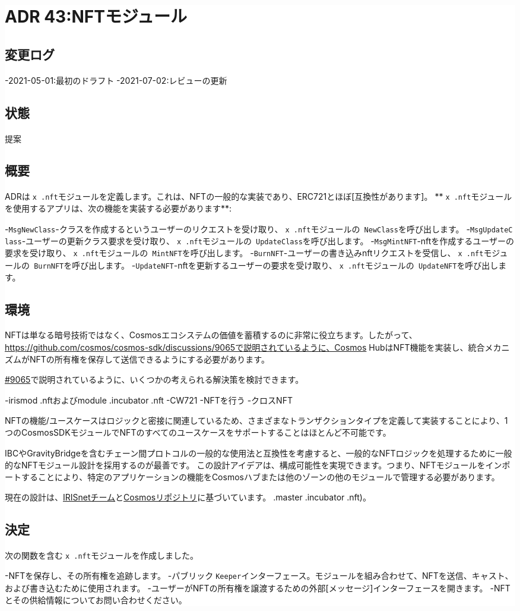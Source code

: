 # ADR 43:NFTモジュール

## 変更ログ

-2021-05-01:最初のドラフト
-2021-07-02:レビューの更新

## 状態

提案

## 概要

ADRは `x .nft`モジュールを定義します。これは、NFTの一般的な実装であり、ERC721とほぼ[互換性があります]。 ** `x .nft`モジュールを使用するアプリは、次の機能を実装する必要があります**:

-`MsgNewClass`-クラスを作成するというユーザーのリクエストを受け取り、 `x .nft`モジュールの` NewClass`を呼び出します。
-`MsgUpdateClass`-ユーザーの更新クラス要求を受け取り、 `x .nft`モジュールの` UpdateClass`を呼び出します。
-`MsgMintNFT`-nftを作成するユーザーの要求を受け取り、 `x .nft`モジュールの` MintNFT`を呼び出します。
-`BurnNFT`-ユーザーの書き込みnftリクエストを受信し、 `x .nft`モジュールの` BurnNFT`を呼び出します。
-`UpdateNFT`-nftを更新するユーザーの要求を受け取り、 `x .nft`モジュールの` UpdateNFT`を呼び出します。

## 環境

NFTは単なる暗号技術ではなく、Cosmosエコシステムの価値を蓄積するのに非常に役立ちます。したがって、https://github.com/cosmos/cosmos-sdk/discussions/9065で説明されているように、Cosmos HubはNFT機能を実装し、統合メカニズムがNFTの所有権を保存して送信できるようにする必要があります。

[#9065](https://github.com/cosmos/cosmos-sdk/discussions/9065)で説明されているように、いくつかの考えられる解決策を検討できます。

-irismod .nftおよびmodule .incubator .nft
-CW721
-NFTを行う
-クロスNFT

NFTの機能/ユースケースはロジックと密接に関連しているため、さまざまなトランザクションタイプを定義して実装することにより、1つのCosmosSDKモジュールでNFTのすべてのユースケースをサポートすることはほとんど不可能です。

IBCやGravityBridgeを含むチェーン間プロトコルの一般的な使用法と互換性を考慮すると、一般的なNFTロジックを処理するために一般的なNFTモジュール設計を採用するのが最善です。
この設計アイデアは、構成可能性を実現できます。つまり、NFTモジュールをインポートすることにより、特定のアプリケーションの機能をCosmosハブまたは他のゾーンの他のモジュールで管理する必要があります。

現在の設計は、[IRISnetチーム](https://github.com/irisnet/irismod/tree/master/modules/nft)と[Cosmosリポジトリ](https://github.com/cosmos/modules/tree)に基づいています。 .master .incubator .nft)。

## 決定

次の関数を含む `x .nft`モジュールを作成しました。

-NFTを保存し、その所有権を追跡します。
-パブリック `Keeper`インターフェース。モジュールを組み合わせて、NFTを送信、キャスト、および書き込むために使用されます。
-ユーザーがNFTの所有権を譲渡するための外部[メッセージ]インターフェースを開きます。
-NFTとその供給情報についてお問い合わせください。
